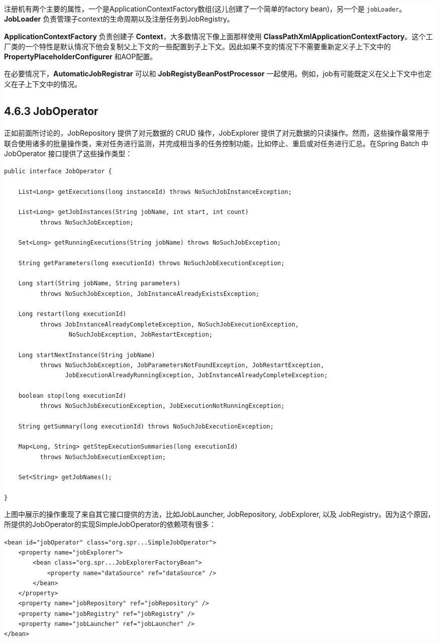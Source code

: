 注册机有两个主要的属性，一个是ApplicationContextFactory数组(这儿创建了一个简单的factory bean)，另一个是 `jobLoader`。**JobLoader** 负责管理子context的生命周期以及注册任务到JobRegistry。

**ApplicationContextFactory** 负责创建子 **Context**，大多数情况下像上面那样使用 **ClassPathXmlApplicationContextFactory**。这个工厂类的一个特性是默认情况下他会复制父上下文的一些配置到子上下文。因此如果不变的情况下不需要重新定义子上下文中的 **PropertyPlaceholderConfigurer** 和AOP配置。

在必要情况下，**AutomaticJobRegistrar** 可以和 **JobRegistyBeanPostProcessor** 一起使用。例如，job有可能既定义在父上下文中也定义在子上下文中的情况。


## 4.6.3 JobOperator ##

正如前面所讨论的，JobRepository 提供了对元数据的 CRUD 操作，JobExplorer 提供了对元数据的只读操作。然而，这些操作最常用于联合使用诸多的批量操作类，来对任务进行监测，并完成相当多的任务控制功能，比如停止、重启或对任务进行汇总。在Spring Batch 中JobOperator 接口提供了这些操作类型：
	
	public interface JobOperator {
	
	    List<Long> getExecutions(long instanceId) throws NoSuchJobInstanceException;
	
	    List<Long> getJobInstances(String jobName, int start, int count)
	          throws NoSuchJobException;
	
	    Set<Long> getRunningExecutions(String jobName) throws NoSuchJobException;
	
	    String getParameters(long executionId) throws NoSuchJobExecutionException;
	
	    Long start(String jobName, String parameters)
	          throws NoSuchJobException, JobInstanceAlreadyExistsException;
	
	    Long restart(long executionId)
	          throws JobInstanceAlreadyCompleteException, NoSuchJobExecutionException,
	                  NoSuchJobException, JobRestartException;
	
	    Long startNextInstance(String jobName)
	          throws NoSuchJobException, JobParametersNotFoundException, JobRestartException,
	                 JobExecutionAlreadyRunningException, JobInstanceAlreadyCompleteException;
	
	    boolean stop(long executionId)
	          throws NoSuchJobExecutionException, JobExecutionNotRunningException;
	
	    String getSummary(long executionId) throws NoSuchJobExecutionException;
	
	    Map<Long, String> getStepExecutionSummaries(long executionId)
	          throws NoSuchJobExecutionException;
	
	    Set<String> getJobNames();
	
	}

上图中展示的操作重现了来自其它接口提供的方法，比如JobLauncher, JobRepository, JobExplorer, 以及 JobRegistry。因为这个原因，所提供的JobOperator的实现SimpleJobOperator的依赖项有很多：

	<bean id="jobOperator" class="org.spr...SimpleJobOperator">
	    <property name="jobExplorer">
	        <bean class="org.spr...JobExplorerFactoryBean">
	            <property name="dataSource" ref="dataSource" />
	        </bean>
	    </property>
	    <property name="jobRepository" ref="jobRepository" />
	    <property name="jobRegistry" ref="jobRegistry" />
	    <property name="jobLauncher" ref="jobLauncher" />
	</bean>
 